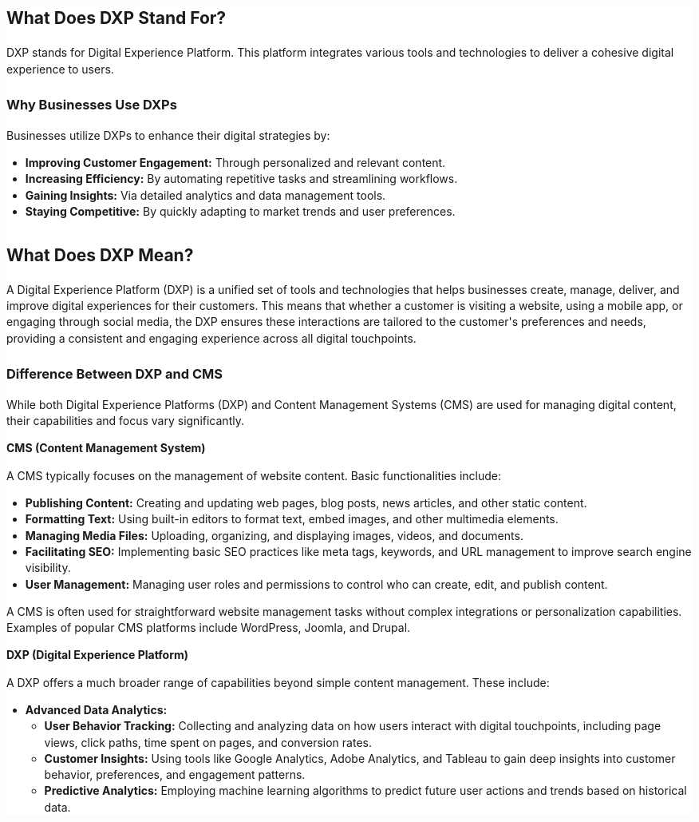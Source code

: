 ## What Does DXP Stand For?
DXP stands for Digital Experience Platform. This platform integrates various tools and technologies to deliver a cohesive digital experience to users.

### Why Businesses Use DXPs

Businesses utilize DXPs to enhance their digital strategies by:
- **Improving Customer Engagement:** Through personalized and relevant content.
- **Increasing Efficiency:** By automating repetitive tasks and streamlining workflows.
- **Gaining Insights:** Via detailed analytics and data management tools.
- **Staying Competitive:** By quickly adapting to market trends and user preferences.

## What Does DXP Mean?
A Digital Experience Platform (DXP) is a unified set of tools and technologies that helps businesses create, manage, deliver, and improve digital experiences for their customers. This means that whether a customer is visiting a website, using a mobile app, or engaging through social media, the DXP ensures these interactions are tailored to the customer's preferences and needs, providing a consistent and engaging experience across all digital touchpoints.

### Difference Between DXP and CMS

While both Digital Experience Platforms (DXP) and Content Management Systems (CMS) are used for managing digital content, their capabilities and focus vary significantly.

**CMS (Content Management System)**

A CMS typically focuses on the management of website content. Basic functionalities include:

- **Publishing Content:** Creating and updating web pages, blog posts, news articles, and other static content.
- **Formatting Text:** Using built-in editors to format text, embed images, and other multimedia elements.
- **Managing Media Files:** Uploading, organizing, and displaying images, videos, and documents.
- **Facilitating SEO:** Implementing basic SEO practices like meta tags, keywords, and URL management to improve search engine visibility.
- **User Management:** Managing user roles and permissions to control who can create, edit, and publish content.

A CMS is often used for straightforward website management tasks without complex integrations or personalization capabilities. Examples of popular CMS platforms include WordPress, Joomla, and Drupal.

**DXP (Digital Experience Platform)**

A DXP offers a much broader range of capabilities beyond simple content management. These include:

- **Advanced Data Analytics:**
  - **User Behavior Tracking:** Collecting and analyzing data on how users interact with digital touchpoints, including page views, click paths, time spent on pages, and conversion rates.
  - **Customer Insights:** Using tools like Google Analytics, Adobe Analytics, and Tableau to gain deep insights into customer behavior, preferences, and engagement patterns.
  - **Predictive Analytics:** Employing machine learning algorithms to predict future user actions and trends based on historical data.
